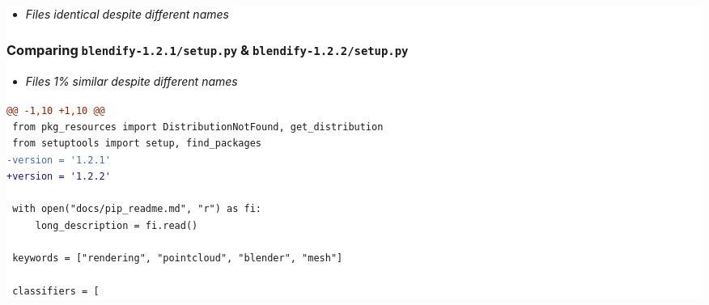  * *Files identical despite different names*

### Comparing `blendify-1.2.1/setup.py` & `blendify-1.2.2/setup.py`

 * *Files 1% similar despite different names*

```diff
@@ -1,10 +1,10 @@
 from pkg_resources import DistributionNotFound, get_distribution
 from setuptools import setup, find_packages
-version = '1.2.1'
+version = '1.2.2'
 
 with open("docs/pip_readme.md", "r") as fi:
     long_description = fi.read()
 
 keywords = ["rendering", "pointcloud", "blender", "mesh"]
 
 classifiers = [
```


